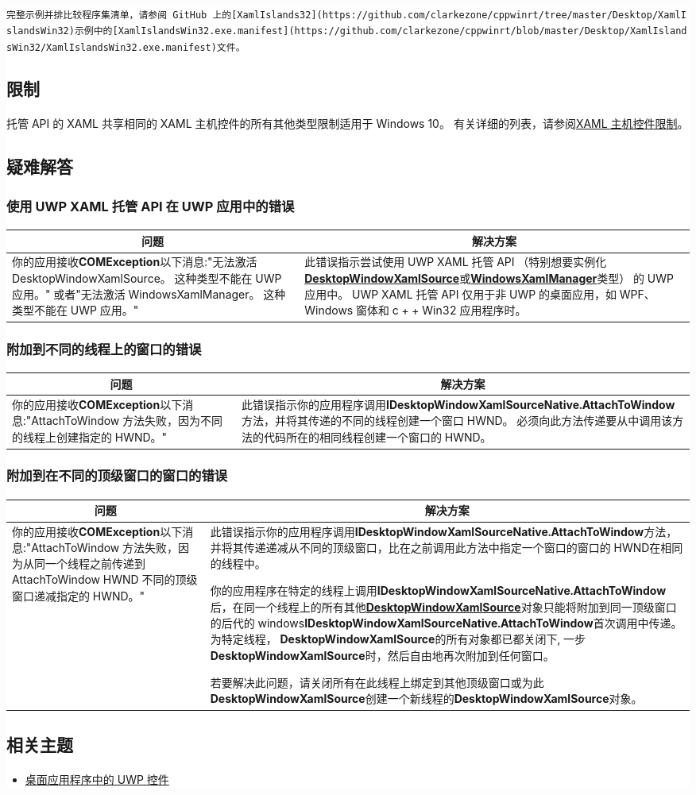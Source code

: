     完整示例并排比较程序集清单，请参阅 GitHub 上的[XamlIslands32](https://github.com/clarkezone/cppwinrt/tree/master/Desktop/XamlIslandsWin32)示例中的[XamlIslandsWin32.exe.manifest](https://github.com/clarkezone/cppwinrt/blob/master/Desktop/XamlIslandsWin32/XamlIslandsWin32.exe.manifest)文件。

## <a name="limitations"></a>限制

托管 API 的 XAML 共享相同的 XAML 主机控件的所有其他类型限制适用于 Windows 10。 有关详细的列表，请参阅[XAML 主机控件限制](xaml-host-controls.md#limitations)。

## <a name="troubleshooting"></a>疑难解答

### <a name="error-using-uwp-xaml-hosting-api-in-a-uwp-app"></a>使用 UWP XAML 托管 API 在 UWP 应用中的错误

| 问题 | 解决方案 |
|-------|------------|
| 你的应用接收**COMException**以下消息:"无法激活 DesktopWindowXamlSource。 这种类型不能在 UWP 应用。" 或者"无法激活 WindowsXamlManager。 这种类型不能在 UWP 应用。" | 此错误指示尝试使用 UWP XAML 托管 API （特别想要实例化[**DesktopWindowXamlSource**](https://docs.microsoft.com/uwp/api/windows.ui.xaml.hosting.desktopwindowxamlsource)或[**WindowsXamlManager**](https://docs.microsoft.com/uwp/api/windows.ui.xaml.hosting.windowsxamlmanager)类型） 的 UWP 应用中。 UWP XAML 托管 API 仅用于非 UWP 的桌面应用，如 WPF、 Windows 窗体和 c + + Win32 应用程序时。 |

### <a name="error-attaching-to-a-window-on-a-different-thread"></a>附加到不同的线程上的窗口的错误

| 问题 | 解决方案 |
|-------|------------|
| 你的应用接收**COMException**以下消息:"AttachToWindow 方法失败，因为不同的线程上创建指定的 HWND。" | 此错误指示你的应用程序调用**IDesktopWindowXamlSourceNative.AttachToWindow**方法，并将其传递的不同的线程创建一个窗口 HWND。 必须向此方法传递要从中调用该方法的代码所在的相同线程创建一个窗口的 HWND。 |

### <a name="error-attaching-to-a-window-on-a-different-top-level-window"></a>附加到在不同的顶级窗口的窗口的错误

| 问题 | 解决方案 |
|-------|------------|
| 你的应用接收**COMException**以下消息:"AttachToWindow 方法失败，因为从同一个线程之前传递到 AttachToWindow HWND 不同的顶级窗口递减指定的 HWND。" | 此错误指示你的应用程序调用**IDesktopWindowXamlSourceNative.AttachToWindow**方法，并将其传递递减从不同的顶级窗口，比在之前调用此方法中指定一个窗口的窗口的 HWND在相同的线程中。</p></p>你的应用程序在特定的线程上调用**IDesktopWindowXamlSourceNative.AttachToWindow**后，在同一个线程上的所有其他[**DesktopWindowXamlSource**](https://docs.microsoft.com/uwp/api/windows.ui.xaml.hosting.desktopwindowxamlsource)对象只能将附加到同一顶级窗口的后代的 windows**IDesktopWindowXamlSourceNative.AttachToWindow**首次调用中传递。 为特定线程， **DesktopWindowXamlSource**的所有对象都已都关闭下, 一步**DesktopWindowXamlSource**时，然后自由地再次附加到任何窗口。</p></p>若要解决此问题，请关闭所有在此线程上绑定到其他顶级窗口或为此**DesktopWindowXamlSource**创建一个新线程的**DesktopWindowXamlSource**对象。 |

## <a name="related-topics"></a>相关主题

* [桌面应用程序中的 UWP 控件](xaml-host-controls.md)
